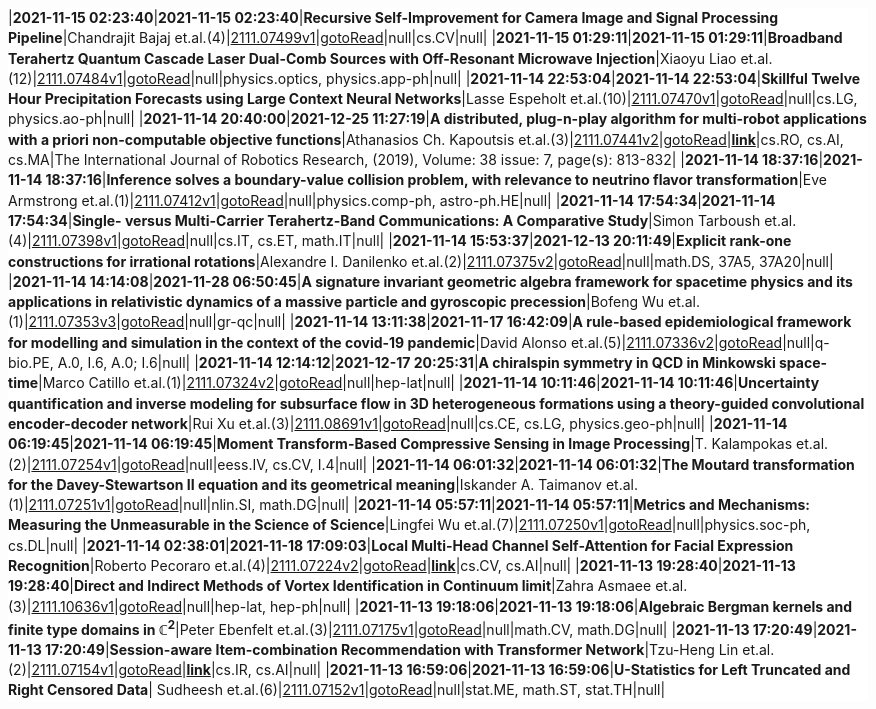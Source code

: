 |**2021-11-15 02:23:40**|**2021-11-15 02:23:40**|**Recursive Self-Improvement for Camera Image and Signal Processing   Pipeline**|Chandrajit Bajaj et.al.(4)|[2111.07499v1](http://arxiv.org/abs/2111.07499v1)|[gotoRead](http://arxiv.org/pdf/2111.07499v1)|null|cs.CV|null|
|**2021-11-15 01:29:11**|**2021-11-15 01:29:11**|**Broadband Terahertz Quantum Cascade Laser Dual-Comb Sources with   Off-Resonant Microwave Injection**|Xiaoyu Liao et.al.(12)|[2111.07484v1](http://arxiv.org/abs/2111.07484v1)|[gotoRead](http://arxiv.org/pdf/2111.07484v1)|null|physics.optics, physics.app-ph|null|
|**2021-11-14 22:53:04**|**2021-11-14 22:53:04**|**Skillful Twelve Hour Precipitation Forecasts using Large Context Neural   Networks**|Lasse Espeholt et.al.(10)|[2111.07470v1](http://arxiv.org/abs/2111.07470v1)|[gotoRead](http://arxiv.org/pdf/2111.07470v1)|null|cs.LG, physics.ao-ph|null|
|**2021-11-14 20:40:00**|**2021-12-25 11:27:19**|**A distributed, plug-n-play algorithm for multi-robot applications with a   priori non-computable objective functions**|Athanasios Ch. Kapoutsis et.al.(3)|[2111.07441v2](http://arxiv.org/abs/2111.07441v2)|[gotoRead](http://arxiv.org/pdf/2111.07441v2)|**[link](https://github.com/athakapo/a-distributed-plug-n-play-algorithm-for-multi-robot-applications)**|cs.RO, cs.AI, cs.MA|The International Journal of Robotics Research, (2019), Volume: 38   issue: 7, page(s): 813-832|
|**2021-11-14 18:37:16**|**2021-11-14 18:37:16**|**Inference solves a boundary-value collision problem, with relevance to   neutrino flavor transformation**|Eve Armstrong et.al.(1)|[2111.07412v1](http://arxiv.org/abs/2111.07412v1)|[gotoRead](http://arxiv.org/pdf/2111.07412v1)|null|physics.comp-ph, astro-ph.HE|null|
|**2021-11-14 17:54:34**|**2021-11-14 17:54:34**|**Single- versus Multi-Carrier Terahertz-Band Communications: A   Comparative Study**|Simon Tarboush et.al.(4)|[2111.07398v1](http://arxiv.org/abs/2111.07398v1)|[gotoRead](http://arxiv.org/pdf/2111.07398v1)|null|cs.IT, cs.ET, math.IT|null|
|**2021-11-14 15:53:37**|**2021-12-13 20:11:49**|**Explicit rank-one constructions for irrational rotations**|Alexandre I. Danilenko et.al.(2)|[2111.07375v2](http://arxiv.org/abs/2111.07375v2)|[gotoRead](http://arxiv.org/pdf/2111.07375v2)|null|math.DS, 37A5, 37A20|null|
|**2021-11-14 14:14:08**|**2021-11-28 06:50:45**|**A signature invariant geometric algebra framework for spacetime physics   and its applications in relativistic dynamics of a massive particle and   gyroscopic precession**|Bofeng Wu et.al.(1)|[2111.07353v3](http://arxiv.org/abs/2111.07353v3)|[gotoRead](http://arxiv.org/pdf/2111.07353v3)|null|gr-qc|null|
|**2021-11-14 13:11:38**|**2021-11-17 16:42:09**|**A rule-based epidemiological framework for modelling and simulation in   the context of the covid-19 pandemic**|David Alonso et.al.(5)|[2111.07336v2](http://arxiv.org/abs/2111.07336v2)|[gotoRead](http://arxiv.org/pdf/2111.07336v2)|null|q-bio.PE, A.0, I.6, A.0; I.6|null|
|**2021-11-14 12:14:12**|**2021-12-17 20:25:31**|**A chiralspin symmetry in QCD in Minkowski space-time**|Marco Catillo et.al.(1)|[2111.07324v2](http://arxiv.org/abs/2111.07324v2)|[gotoRead](http://arxiv.org/pdf/2111.07324v2)|null|hep-lat|null|
|**2021-11-14 10:11:46**|**2021-11-14 10:11:46**|**Uncertainty quantification and inverse modeling for subsurface flow in   3D heterogeneous formations using a theory-guided convolutional   encoder-decoder network**|Rui Xu et.al.(3)|[2111.08691v1](http://arxiv.org/abs/2111.08691v1)|[gotoRead](http://arxiv.org/pdf/2111.08691v1)|null|cs.CE, cs.LG, physics.geo-ph|null|
|**2021-11-14 06:19:45**|**2021-11-14 06:19:45**|**Moment Transform-Based Compressive Sensing in Image Processing**|T. Kalampokas et.al.(2)|[2111.07254v1](http://arxiv.org/abs/2111.07254v1)|[gotoRead](http://arxiv.org/pdf/2111.07254v1)|null|eess.IV, cs.CV, I.4|null|
|**2021-11-14 06:01:32**|**2021-11-14 06:01:32**|**The Moutard transformation for the Davey-Stewartson II equation and its   geometrical meaning**|Iskander A. Taimanov et.al.(1)|[2111.07251v1](http://arxiv.org/abs/2111.07251v1)|[gotoRead](http://arxiv.org/pdf/2111.07251v1)|null|nlin.SI, math.DG|null|
|**2021-11-14 05:57:11**|**2021-11-14 05:57:11**|**Metrics and Mechanisms: Measuring the Unmeasurable in the Science of   Science**|Lingfei Wu et.al.(7)|[2111.07250v1](http://arxiv.org/abs/2111.07250v1)|[gotoRead](http://arxiv.org/pdf/2111.07250v1)|null|physics.soc-ph, cs.DL|null|
|**2021-11-14 02:38:01**|**2021-11-18 17:09:03**|**Local Multi-Head Channel Self-Attention for Facial Expression   Recognition**|Roberto Pecoraro et.al.(4)|[2111.07224v2](http://arxiv.org/abs/2111.07224v2)|[gotoRead](http://arxiv.org/pdf/2111.07224v2)|**[link](https://github.com/bodhis4ttva/lhc_net)**|cs.CV, cs.AI|null|
|**2021-11-13 19:28:40**|**2021-11-13 19:28:40**|**Direct and Indirect Methods of Vortex Identification in Continuum limit**|Zahra Asmaee et.al.(3)|[2111.10636v1](http://arxiv.org/abs/2111.10636v1)|[gotoRead](http://arxiv.org/pdf/2111.10636v1)|null|hep-lat, hep-ph|null|
|**2021-11-13 19:18:06**|**2021-11-13 19:18:06**|**Algebraic Bergman kernels and finite type domains in $\mathbb{C}^2$**|Peter Ebenfelt et.al.(3)|[2111.07175v1](http://arxiv.org/abs/2111.07175v1)|[gotoRead](http://arxiv.org/pdf/2111.07175v1)|null|math.CV, math.DG|null|
|**2021-11-13 17:20:49**|**2021-11-13 17:20:49**|**Session-aware Item-combination Recommendation with Transformer Network**|Tzu-Heng Lin et.al.(2)|[2111.07154v1](http://arxiv.org/abs/2111.07154v1)|[gotoRead](http://arxiv.org/pdf/2111.07154v1)|**[link](https://github.com/lzhbrian/bigdatacup2021)**|cs.IR, cs.AI|null|
|**2021-11-13 16:59:06**|**2021-11-13 16:59:06**|**U-Statistics for Left Truncated and Right Censored Data**| Sudheesh et.al.(6)|[2111.07152v1](http://arxiv.org/abs/2111.07152v1)|[gotoRead](http://arxiv.org/pdf/2111.07152v1)|null|stat.ME, math.ST, stat.TH|null|